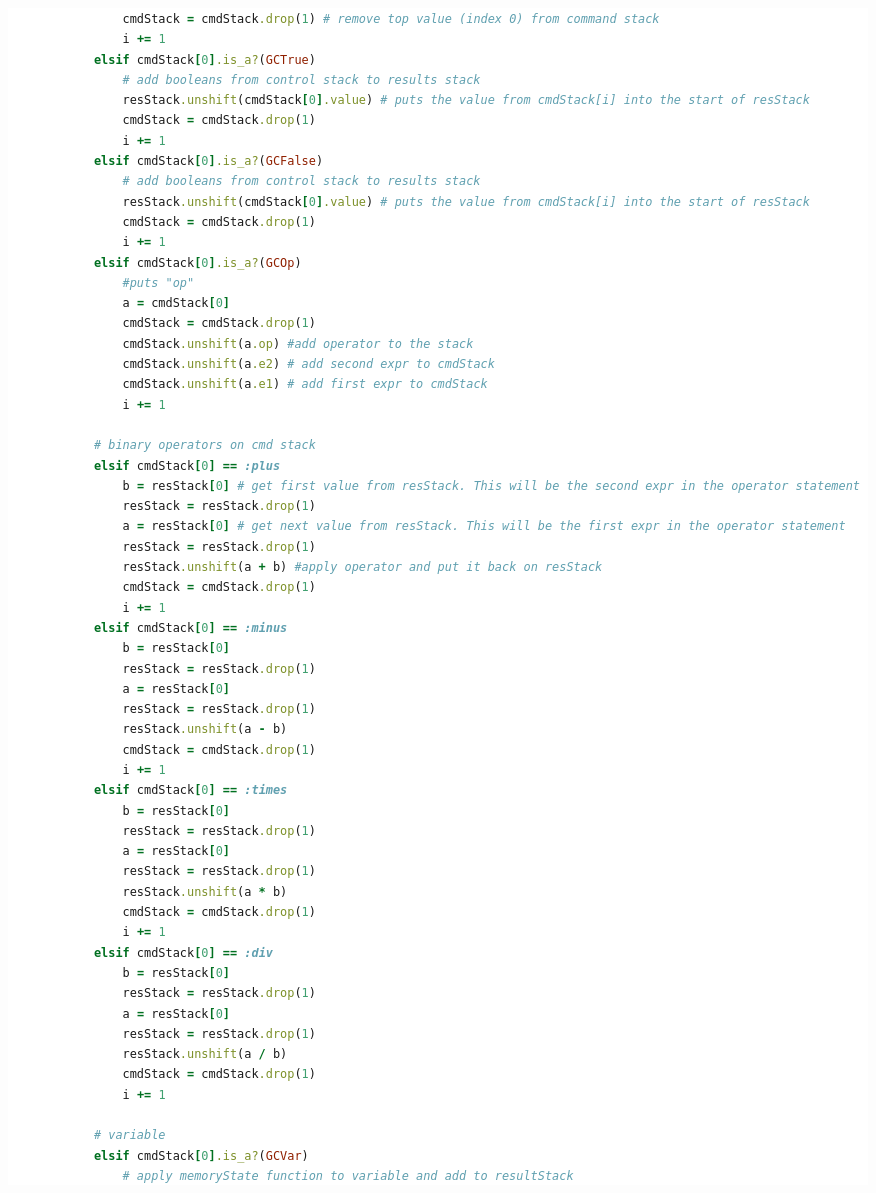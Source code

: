 ```ruby
                cmdStack = cmdStack.drop(1) # remove top value (index 0) from command stack
                i += 1
            elsif cmdStack[0].is_a?(GCTrue)
                # add booleans from control stack to results stack
                resStack.unshift(cmdStack[0].value) # puts the value from cmdStack[i] into the start of resStack
                cmdStack = cmdStack.drop(1)
                i += 1       
            elsif cmdStack[0].is_a?(GCFalse)
                # add booleans from control stack to results stack
                resStack.unshift(cmdStack[0].value) # puts the value from cmdStack[i] into the start of resStack
                cmdStack = cmdStack.drop(1)
                i += 1
            elsif cmdStack[0].is_a?(GCOp)
                #puts "op"
                a = cmdStack[0]
                cmdStack = cmdStack.drop(1) 
                cmdStack.unshift(a.op) #add operator to the stack
                cmdStack.unshift(a.e2) # add second expr to cmdStack
                cmdStack.unshift(a.e1) # add first expr to cmdStack
                i += 1

            # binary operators on cmd stack
            elsif cmdStack[0] == :plus
                b = resStack[0] # get first value from resStack. This will be the second expr in the operator statement
                resStack = resStack.drop(1)
                a = resStack[0] # get next value from resStack. This will be the first expr in the operator statement
                resStack = resStack.drop(1)
                resStack.unshift(a + b) #apply operator and put it back on resStack
                cmdStack = cmdStack.drop(1)
                i += 1
            elsif cmdStack[0] == :minus
                b = resStack[0]
                resStack = resStack.drop(1)
                a = resStack[0]
                resStack = resStack.drop(1)
                resStack.unshift(a - b)
                cmdStack = cmdStack.drop(1)
                i += 1
            elsif cmdStack[0] == :times
                b = resStack[0]
                resStack = resStack.drop(1)
                a = resStack[0]
                resStack = resStack.drop(1)
                resStack.unshift(a * b)
                cmdStack = cmdStack.drop(1)
                i += 1
            elsif cmdStack[0] == :div
                b = resStack[0]
                resStack = resStack.drop(1)
                a = resStack[0]
                resStack = resStack.drop(1)
                resStack.unshift(a / b)
                cmdStack = cmdStack.drop(1)
                i += 1

            # variable
            elsif cmdStack[0].is_a?(GCVar)
                # apply memoryState function to variable and add to resultStack

```